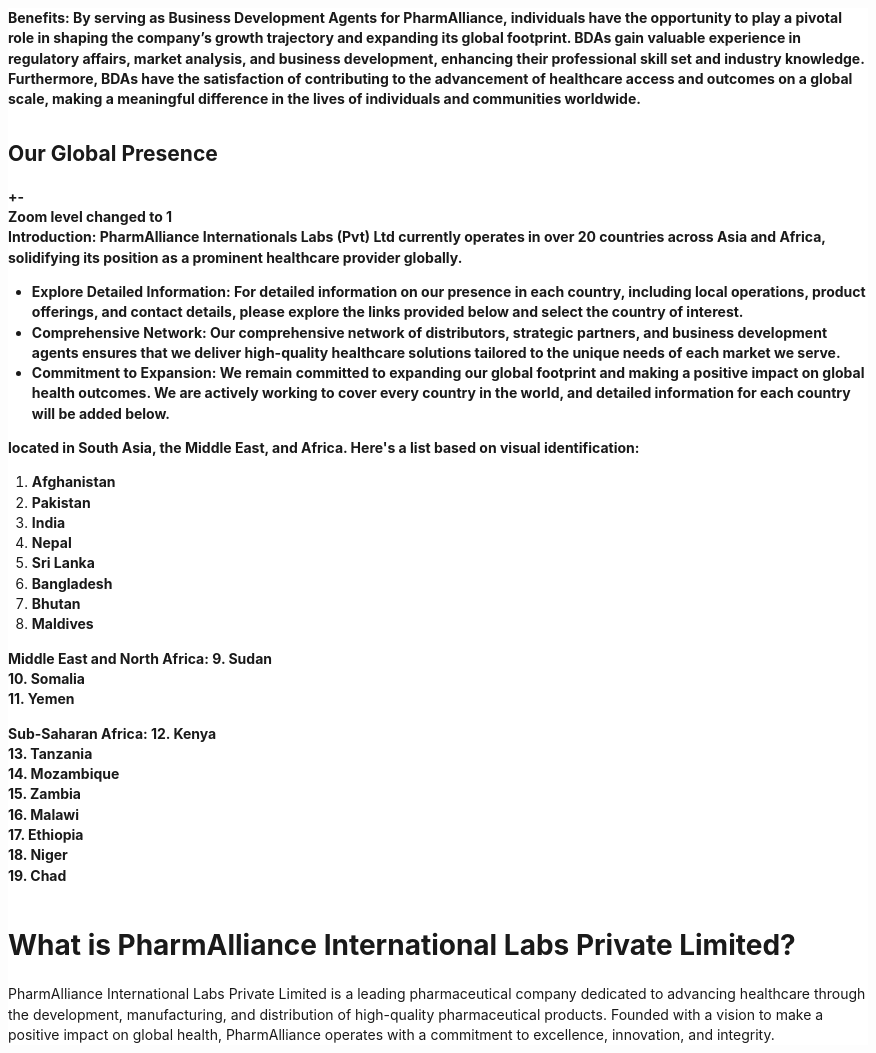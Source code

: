 **Benefits: By serving as Business Development Agents for PharmAlliance, individuals have the opportunity to play a pivotal role in shaping the company’s growth trajectory and expanding its global footprint. BDAs gain valuable experience in regulatory affairs, market analysis, and business development, enhancing their professional skill set and industry knowledge. Furthermore, BDAs have the satisfaction of contributing to the advancement of healthcare access and outcomes on a global scale, making a meaningful difference in the lives of individuals and communities worldwide.**

## **Our Global Presence**

**\+-**  
**Zoom level changed to 1**  
**Introduction: PharmAlliance Internationals Labs (Pvt) Ltd currently operates in over 20 countries across Asia and Africa, solidifying its position as a prominent healthcare provider globally.**

* **Explore Detailed Information: For detailed information on our presence in each country, including local operations, product offerings, and contact details, please explore the links provided below and select the country of interest.**  
* **Comprehensive Network: Our comprehensive network of distributors, strategic partners, and business development agents ensures that we deliver high-quality healthcare solutions tailored to the unique needs of each market we serve.**  
* **Commitment to Expansion: We remain committed to expanding our global footprint and making a positive impact on global health outcomes. We are actively working to cover every country in the world, and detailed information for each country will be added below.**

**located in South Asia, the Middle East, and Africa. Here's a list based on visual identification:**

1. **Afghanistan**  
2. **Pakistan**  
3. **India**  
4. **Nepal**  
5. **Sri Lanka**  
6. **Bangladesh**  
7. **Bhutan**  
8. **Maldives**

**Middle East and North Africa: 9\. Sudan**  
**10\. Somalia**  
**11\. Yemen**

**Sub-Saharan Africa: 12\. Kenya**  
**13\. Tanzania**  
**14\. Mozambique**  
**15\. Zambia**  
**16\. Malawi**  
**17\. Ethiopia**  
**18\. Niger**  
**19\. Chad**

# What is PharmAlliance International Labs Private Limited?

PharmAlliance International Labs Private Limited is a leading pharmaceutical company dedicated to advancing healthcare through the development, manufacturing, and distribution of high-quality pharmaceutical products. Founded with a vision to make a positive impact on global health, PharmAlliance operates with a commitment to excellence, innovation, and integrity.
